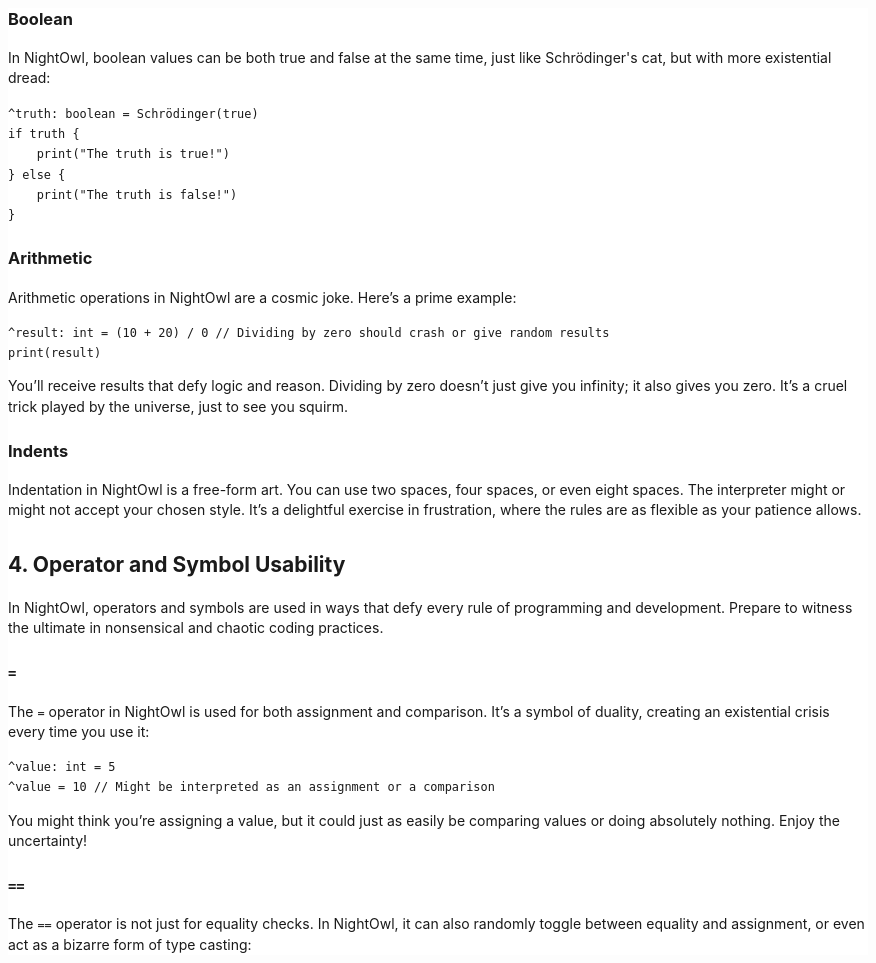### Boolean

In NightOwl, boolean values can be both true and false at the same time, just like Schrödinger's cat, but with more existential dread:

```no
^truth: boolean = Schrödinger(true)
if truth {
    print("The truth is true!")
} else {
    print("The truth is false!")
}
```

### Arithmetic

Arithmetic operations in NightOwl are a cosmic joke. Here’s a prime example:

```no
^result: int = (10 + 20) / 0 // Dividing by zero should crash or give random results
print(result)
```

You’ll receive results that defy logic and reason. Dividing by zero doesn’t just give you infinity; it also gives you zero. It’s a cruel trick played by the universe, just to see you squirm.

### Indents

Indentation in NightOwl is a free-form art. You can use two spaces, four spaces, or even eight spaces. The interpreter might or might not accept your chosen style. It’s a delightful exercise in frustration, where the rules are as flexible as your patience allows.

## 4. Operator and Symbol Usability

In NightOwl, operators and symbols are used in ways that defy every rule of programming and development. Prepare to witness the ultimate in nonsensical and chaotic coding practices.

### `=`

The `=` operator in NightOwl is used for both assignment and comparison. It’s a symbol of duality, creating an existential crisis every time you use it:

```no
^value: int = 5
^value = 10 // Might be interpreted as an assignment or a comparison
```

You might think you’re assigning a value, but it could just as easily be comparing values or doing absolutely nothing. Enjoy the uncertainty!

### `==`

The `==` operator is not just for equality checks. In NightOwl, it can also randomly toggle between equality and assignment, or even act as a bizarre form of type casting:
